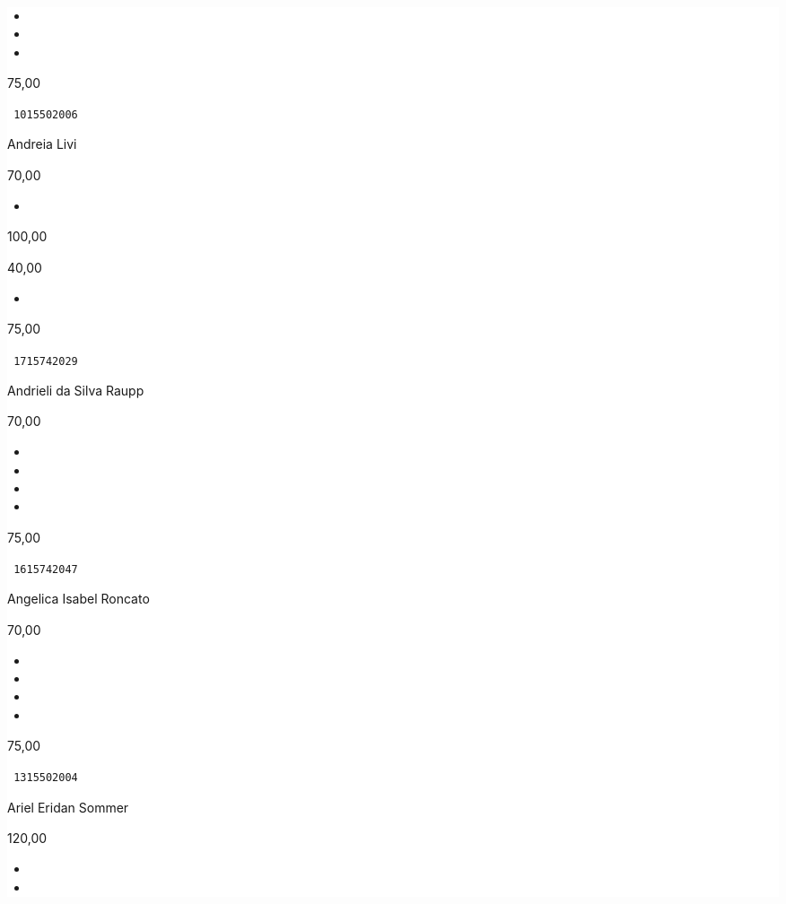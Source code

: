    -

   -

   -

   75,00

     1015502006

   Andreia Livi

   70,00

   -

   100,00

   40,00

   -

   75,00

     1715742029

   Andrieli da Silva Raupp

   70,00

   -

   -

   -

   -

   75,00

     1615742047

   Angelica Isabel Roncato

   70,00

   -

   -

   -

   -

   75,00

     1315502004

   Ariel Eridan Sommer

   120,00

   -

   -

